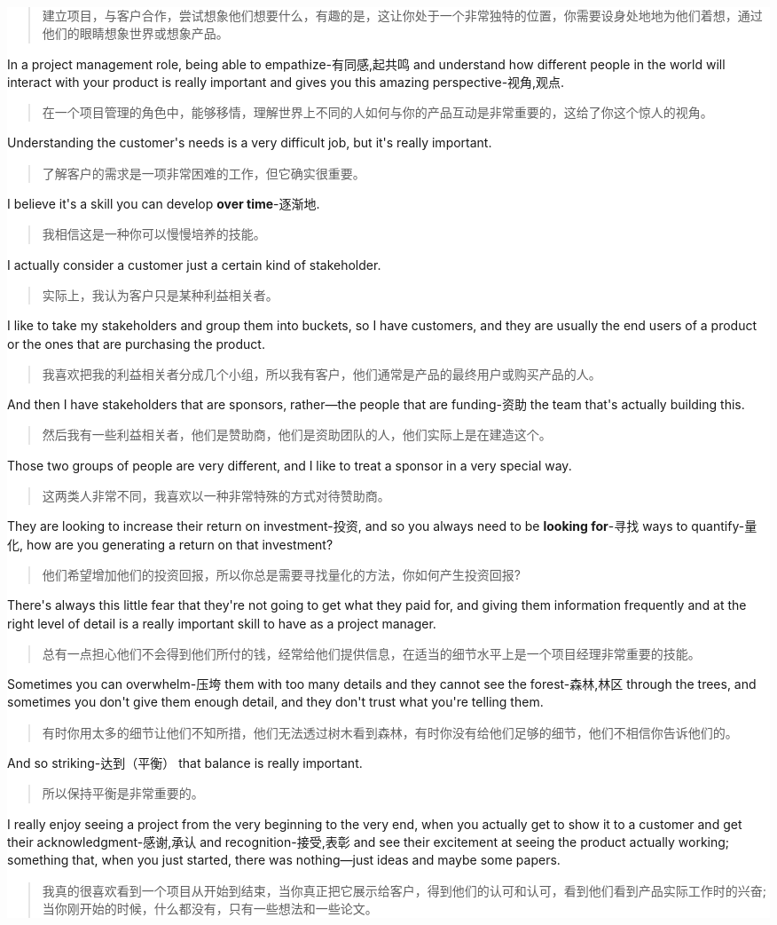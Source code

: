 > 建立项目，与客户合作，尝试想象他们想要什么，有趣的是，这让你处于一个非常独特的位置，你需要设身处地地为他们着想，通过他们的眼睛想象世界或想象产品。

In a project management role, being able to empathize-有同感,起共鸣 and understand how different people in the world will interact with your product is really important and gives you this amazing perspective-视角,观点.

> 在一个项目管理的角色中，能够移情，理解世界上不同的人如何与你的产品互动是非常重要的，这给了你这个惊人的视角。

Understanding the customer's needs is a very difficult job, but it's really important.

> 了解客户的需求是一项非常困难的工作，但它确实很重要。

I believe it's a skill you can develop **over time**-逐渐地.

> 我相信这是一种你可以慢慢培养的技能。

I actually consider a customer just a certain kind of stakeholder.

> 实际上，我认为客户只是某种利益相关者。

I like to take my stakeholders and group them into buckets, so I have customers, and they are usually the end users of a product or the ones that are purchasing the product.

> 我喜欢把我的利益相关者分成几个小组，所以我有客户，他们通常是产品的最终用户或购买产品的人。

And then I have stakeholders that are sponsors, rather—the people that are funding-资助 the team that's actually building this.

> 然后我有一些利益相关者，他们是赞助商，他们是资助团队的人，他们实际上是在建造这个。

Those two groups of people are very different, and I like to treat a sponsor in a very special way.

> 这两类人非常不同，我喜欢以一种非常特殊的方式对待赞助商。

They are looking to increase their return on investment-投资, and so you always need to be **looking for**-寻找 ways to quantify-量化, how are you generating a return on that investment?

> 他们希望增加他们的投资回报，所以你总是需要寻找量化的方法，你如何产生投资回报?

There's always this little fear that they're not going to get what they paid for, and giving them information frequently and at the right level of detail is a really important skill to have as a project manager.

> 总有一点担心他们不会得到他们所付的钱，经常给他们提供信息，在适当的细节水平上是一个项目经理非常重要的技能。

Sometimes you can overwhelm-压垮 them with too many details and they cannot see the forest-森林,林区 through the trees, and sometimes you don't give them enough detail, and they don't trust what you're telling them.

> 有时你用太多的细节让他们不知所措，他们无法透过树木看到森林，有时你没有给他们足够的细节，他们不相信你告诉他们的。

And so striking-达到（平衡） that balance is really important.

> 所以保持平衡是非常重要的。

I really enjoy seeing a project from the very beginning to the very end, when you actually get to show it to a customer and get their acknowledgment-感谢,承认 and recognition-接受,表彰 and see their excitement at seeing the product actually working; something that, when you just started, there was nothing—just ideas and maybe some papers.

> 我真的很喜欢看到一个项目从开始到结束，当你真正把它展示给客户，得到他们的认可和认可，看到他们看到产品实际工作时的兴奋;当你刚开始的时候，什么都没有，只有一些想法和一些论文。
